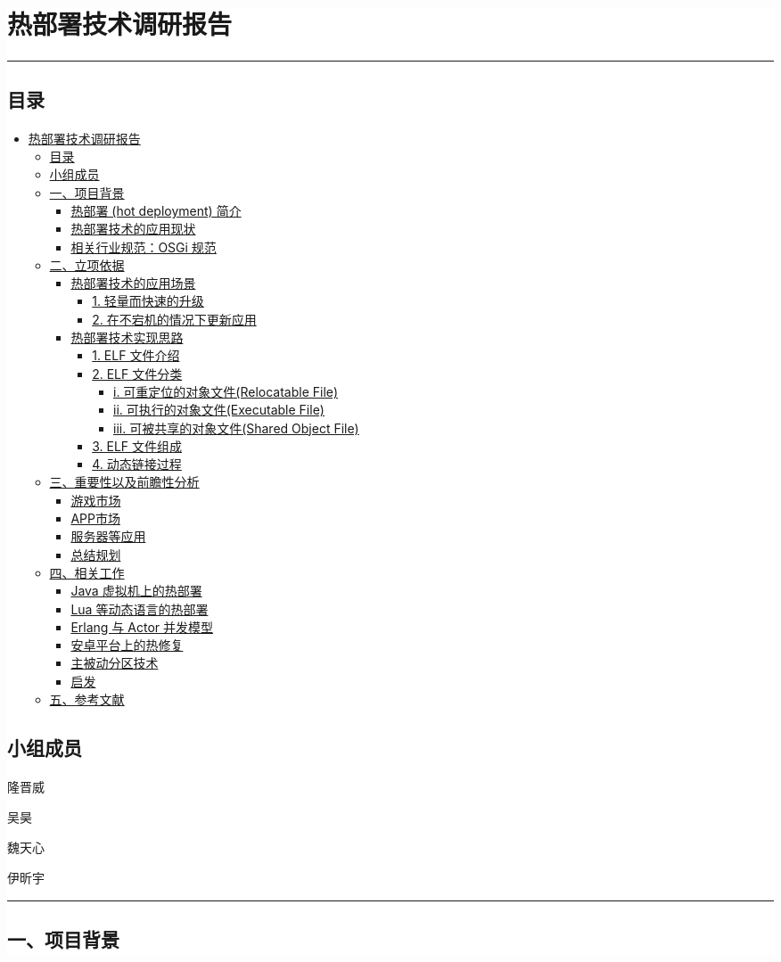 ﻿# 热部署技术调研报告

----

## 目录
- [热部署技术调研报告](#热部署技术调研报告)
  - [目录](#目录)
  - [小组成员](#小组成员)
  - [一、项目背景](#一、项目背景)
    - [热部署 (hot deployment) 简介](#热部署-hot-deployment-简介)
    - [热部署技术的应用现状](#热部署技术的应用现状)
    - [相关行业规范：OSGi 规范](#相关行业规范：osgi-规范)
  - [二、立项依据](#二、立项依据)
    - [热部署技术的应用场景](#热部署技术的应用场景)
      - [1. 轻量而快速的升级](#1-轻量而快速的升级)
      - [2. 在不宕机的情况下更新应用](#2-在不宕机的情况下更新应用)
    - [热部署技术实现思路](#热部署技术实现思路)
      - [1. ELF 文件介绍](#1-elf-文件介绍)
      - [2. ELF 文件分类](#2-elf-文件分类)
        - [i. 可重定位的对象文件(Relocatable File)](#i-可重定位的对象文件relocatable-file)
        - [ii. 可执行的对象文件(Executable File)](#ii-可执行的对象文件executable-file)
        - [iii. 可被共享的对象文件(Shared Object File)](#iii-可被共享的对象文件shared-object-file)
      - [3. ELF 文件组成](#3-elf-文件组成)
      - [4. 动态链接过程](#4-动态链接过程)
  - [三、重要性以及前瞻性分析](#三、重要性以及前瞻性分析)
    - [游戏市场](#游戏市场)
    - [APP市场](#app市场)
    - [服务器等应用](#服务器等应用)
    - [总结规划](#总结规划)
  - [四、相关工作](#四、相关工作)
    - [Java 虚拟机上的热部署](#java-虚拟机上的热部署)
    - [Lua 等动态语言的热部署](#lua-等动态语言的热部署)
    - [Erlang 与 Actor 并发模型](#erlang-与-actor-并发模型)
    - [安卓平台上的热修复](#安卓平台上的热修复)
    - [主被动分区技术](#主被动分区技术)
    - [启发](#启发)
  - [五、参考文献](#五、参考文献)

## 小组成员

隆晋威

吴昊

魏天心

伊昕宇

----

## 一、项目背景
